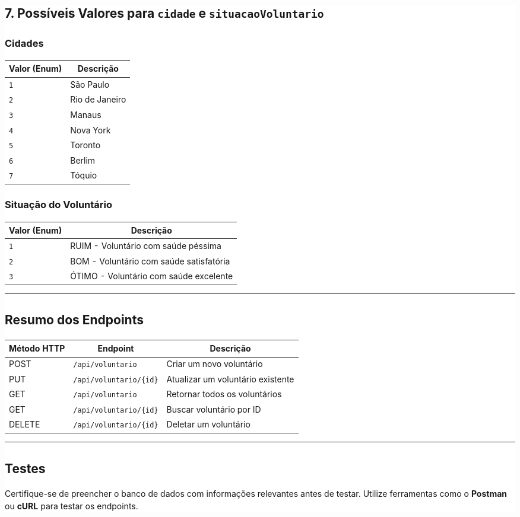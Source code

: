 
## **7. Possíveis Valores para `cidade` e `situacaoVoluntario`**

### **Cidades**

| Valor (Enum) | Descrição         |
|--------------|-------------------|
| `1`          | São Paulo         |
| `2`          | Rio de Janeiro    |
| `3`          | Manaus            |
| `4`          | Nova York         |
| `5`          | Toronto           |
| `6`          | Berlim            |
| `7`          | Tóquio            |

### **Situação do Voluntário**

| Valor (Enum) | Descrição                         |
|--------------|-----------------------------------|
| `1`          | RUIM - Voluntário com saúde péssima |
| `2`          | BOM - Voluntário com saúde satisfatória |
| `3`          | ÓTIMO - Voluntário com saúde excelente |

---

## **Resumo dos Endpoints**

| Método HTTP | Endpoint               | Descrição                        |
|-------------|------------------------|----------------------------------|
| POST        | `/api/voluntario`      | Criar um novo voluntário         |
| PUT         | `/api/voluntario/{id}` | Atualizar um voluntário existente|
| GET         | `/api/voluntario`      | Retornar todos os voluntários    |
| GET         | `/api/voluntario/{id}` | Buscar voluntário por ID         |
| DELETE      | `/api/voluntario/{id}` | Deletar um voluntário            |
---

## Testes
Certifique-se de preencher o banco de dados com informações relevantes antes de testar. Utilize ferramentas como o **Postman** ou **cURL** para testar os endpoints.
